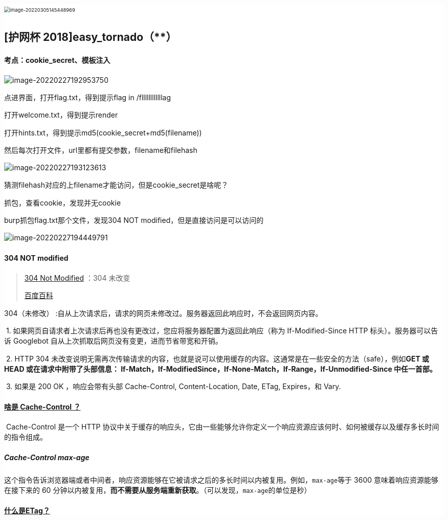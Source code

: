   <img src="https://pb-1307852621.cos.ap-chengdu.myqcloud.com/typora/img/image-20220305145448969.png" alt="image-20220305145448969" style="zoom:67%;" />





## [护网杯 2018]easy_tornado（**）

#### 考点：cookie_secret、模板注入

![image-20220227192953750](https://pb-1307852621.cos.ap-chengdu.myqcloud.com/typora/img/image-20220227192953750.png)

点进界面，打开flag.txt，得到提示flag in /fllllllllllllag

打开welcome.txt，得到提示render

打开hints.txt，得到提示md5(cookie_secret+md5(filename))

然后每次打开文件，url里都有提交参数，filename和filehash

![image-20220227193123613](https://pb-1307852621.cos.ap-chengdu.myqcloud.com/typora/img/image-20220227193123613.png)

猜测filehash对应的上filename才能访问，但是cookie_secret是啥呢？

抓包，查看cookie，发现并无cookie

burp抓包flag.txt那个文件，发现304 NOT modified，但是直接访问是可以访问的

![image-20220227194449791](https://pb-1307852621.cos.ap-chengdu.myqcloud.com/typora/img/image-20220227194449791.png)

#### 304 NOT modified

> [304 Not Modified](https://developer.mozilla.org/zh-CN/docs/Web/HTTP/Status/304)	：304 未改变
>
> [百度百科](https://baike.baidu.com/item/304%E7%8A%B6%E6%80%81%E7%A0%81/7867141)

304（未修改）	:自从上次请求后，请求的网页未修改过。服务器返回此响应时，不会返回网页内容。

​	1. 如果网页自请求者上次请求后再也没有更改过，您应将服务器配置为返回此响应（称为 If-Modified-Since HTTP 标头）。服务器可以告诉 Googlebot 自从上次抓取后网页没有变更，进而节省带宽和开销。

​	2. HTTP 304 未改变说明无需再次传输请求的内容，也就是说可以使用缓存的内容。这通常是在一些安全的方法（safe），例如**GET 或HEAD 或在请求中附带了头部信息： If-Match，If-ModifiedSince，If-None-Match，If-Range，If-Unmodified-Since 中任一首部。**

​	3. 如果是 200 OK ，响应会带有头部 Cache-Control, Content-Location, Date, ETag, Expires，和 Vary.

#### [啥是 Cache-Control ？](https://zhuanlan.zhihu.com/p/79042406)

​	Cache-Control 是一个 HTTP 协议中关于缓存的响应头，它由一些能够允许你定义一个响应资源应该何时、如何被缓存以及缓存多长时间的指令组成。

##### Cache-Control max-age

这个指令告诉浏览器端或者中间者，响应资源能够在它被请求之后的多长时间以内被复用。例如，`max-age`等于 3600 意味着响应资源能够在接下来的 60 分钟以内被复用，**而不需要从服务端重新获取**。（可以发现，`max-age`的单位是秒）



#### [什么是ETag？](https://juejin.cn/post/6844903870636769293)
